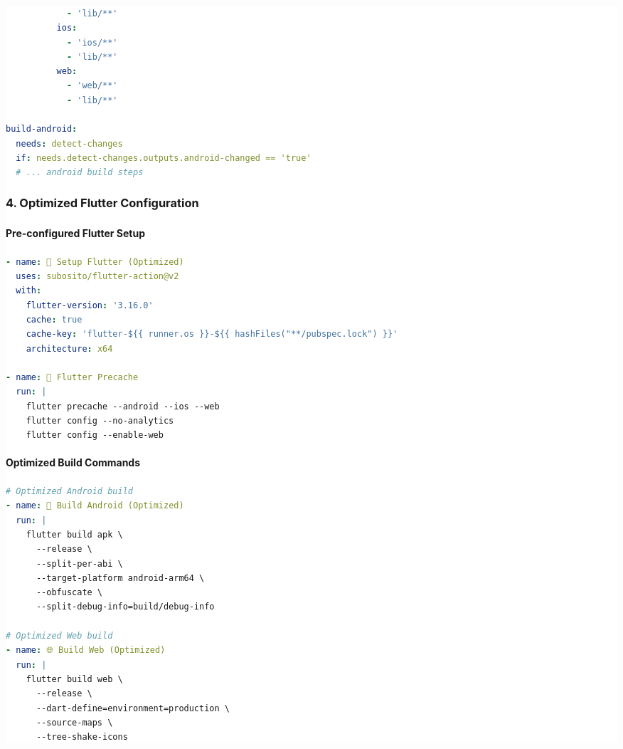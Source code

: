 ```yaml
            - 'lib/**'
          ios:
            - 'ios/**'
            - 'lib/**'
          web:
            - 'web/**'
            - 'lib/**'

build-android:
  needs: detect-changes
  if: needs.detect-changes.outputs.android-changed == 'true'
  # ... android build steps
```

### 4. Optimized Flutter Configuration

#### Pre-configured Flutter Setup

```yaml
- name: 🔧 Setup Flutter (Optimized)
  uses: subosito/flutter-action@v2
  with:
    flutter-version: '3.16.0'
    cache: true
    cache-key: 'flutter-${{ runner.os }}-${{ hashFiles("**/pubspec.lock") }}'
    architecture: x64
    
- name: 🚀 Flutter Precache
  run: |
    flutter precache --android --ios --web
    flutter config --no-analytics
    flutter config --enable-web
```

#### Optimized Build Commands

```yaml
# Optimized Android build
- name: 🤖 Build Android (Optimized)
  run: |
    flutter build apk \
      --release \
      --split-per-abi \
      --target-platform android-arm64 \
      --obfuscate \
      --split-debug-info=build/debug-info

# Optimized Web build
- name: 🌐 Build Web (Optimized)
  run: |
    flutter build web \
      --release \
      --dart-define=environment=production \
      --source-maps \
      --tree-shake-icons
```

